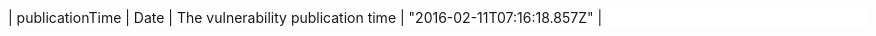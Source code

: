 | publicationTime | Date    | The vulnerability publication time                                                                                                                                                                                               | "2016-02-11T07:16:18.857Z"                                                                                                                                                                                                                                                                                                                                                                                                                                                                                                                                                                                                                                                                                                                                                                                                                                                                                                                                                                                                                                                                                                                                                                                                                                                                                                                                                                                                                                                                                                                                                                                                                                                                                                                                                                                                                                                                                                                                                                                                                                                                                                                                                                                                                                                                                                                                                                                                                                                                                                                                                                                                                                                                                                                                                                                                                                                                                                                                                                                                           |
